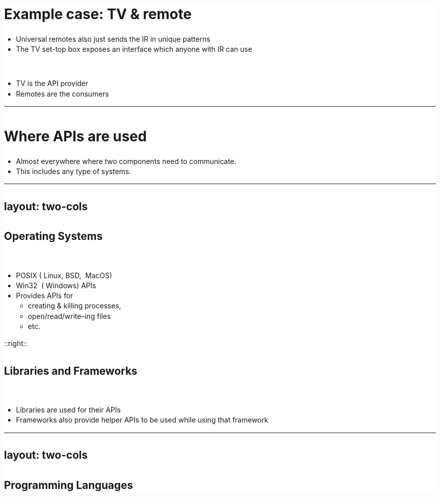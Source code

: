 
# Example case: TV & remote

- Universal remotes also just sends the IR in unique patterns
- The TV set-top box exposes an interface which anyone with IR can use

<br>

- TV is the API provider
- Remotes are the consumers

---

# Where APIs are used

- Almost everywhere where two components need to communicate.
- This includes any type of systems.

---
layout: two-cols
---

## Operating Systems

<br>

- POSIX (<logos-linux-tux /> Linux, <logos-freebsd /> BSD,&nbsp;
  <logos-apple style="fill: white" /> MacOS)
- Win32&nbsp; (<logos-microsoft-windows-icon/> Windows) APIs
- Provides APIs for
  - creating & killing processes,
  - open/read/write&ndash;ing files
  - etc.

::right::

<v-click>

## Libraries and Frameworks

<br>

- Libraries are used for their APIs
- Frameworks also provide helper APIs to be used while using that framework

</v-click>

---
layout: two-cols
---

## Programming Languages

